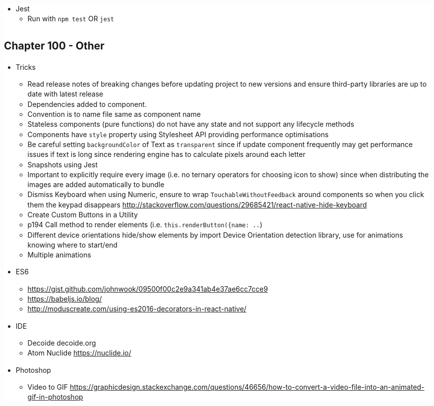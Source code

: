 * Jest
    * Run with `npm test` OR `jest`


## Chapter 100 - Other <a id="chapter-100"></a>

* Tricks
    * Read release notes of breaking changes before updating project to new versions and ensure third-party libraries
    are up to date with latest release
    * Dependencies added to component.
    * Convention is to name file same as component name
    * Stateless components (pure functions) do not have any state
    and not support any lifecycle methods
    * Components have `style` property using Stylesheet API providing performance optimisations
    * Be careful setting `backgroundColor` of Text as `transparent`
    since if update component frequently may get performance issues if text is long
    since rendering engine has to calculate pixels around each letter
    * Snapshots using Jest
    * Important to explicitly require every image (i.e. no ternary operators
    for choosing icon to show) since when distributing the images are added automatically to bundle
    * Dismiss Keyboard when using Numeric, ensure to wrap `TouchableWithoutFeedback` around components
    so when you click them the keypad disappears
    http://stackoverflow.com/questions/29685421/react-native-hide-keyboard
    * Create Custom Buttons in a Utility
    * p194 Call method to render elements (i.e. `this.renderButton({name: ..`)
    * Different device orientations hide/show elements by import Device Orientation detection library,
    use for animations knowing where to start/end
    * Multiple animations

* ES6
    * https://gist.github.com/johnwook/09500f00c2e9a341ab4e37ae6cc7cce9
    * https://babeljs.io/blog/
    * http://moduscreate.com/using-es2016-decorators-in-react-native/

* IDE
    * Decoide decoide.org
    * Atom Nuclide https://nuclide.io/

* Photoshop
    * Video to GIF https://graphicdesign.stackexchange.com/questions/46656/how-to-convert-a-video-file-into-an-animated-gif-in-photoshop